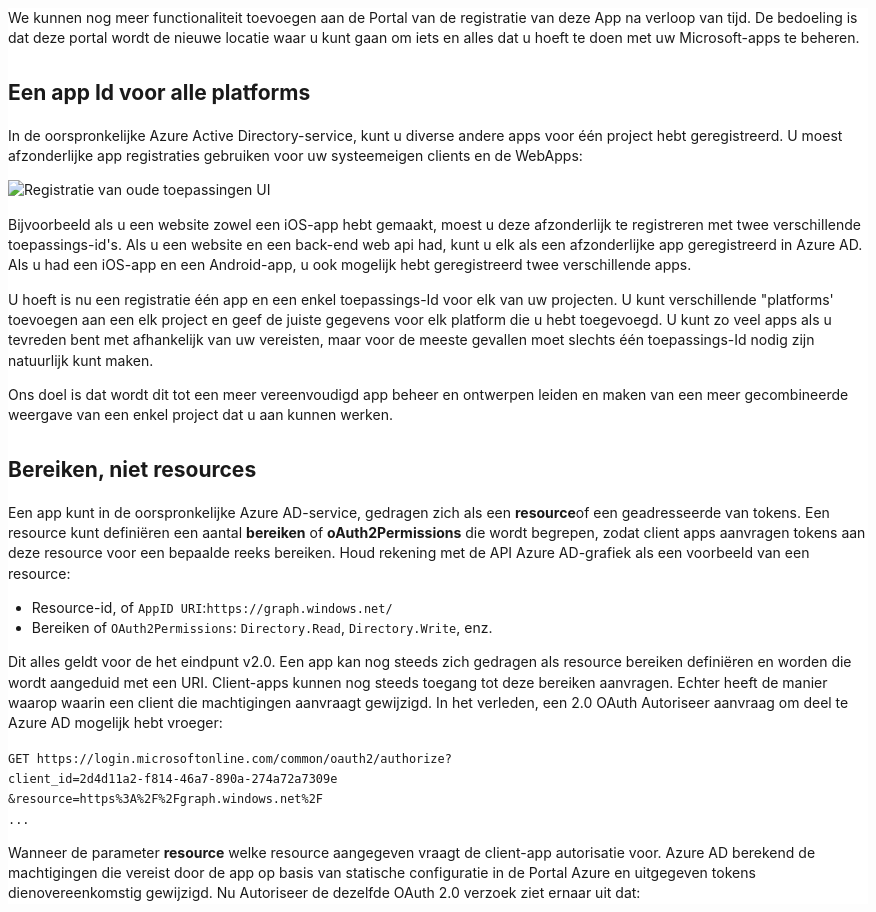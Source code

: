 We kunnen nog meer functionaliteit toevoegen aan de Portal van de registratie van deze App na verloop van tijd.  De bedoeling is dat deze portal wordt de nieuwe locatie waar u kunt gaan om iets en alles dat u hoeft te doen met uw Microsoft-apps te beheren.


## <a name="one-app-id-for-all-platforms"></a>Een app Id voor alle platforms
In de oorspronkelijke Azure Active Directory-service, kunt u diverse andere apps voor één project hebt geregistreerd.  U moest afzonderlijke app registraties gebruiken voor uw systeemeigen clients en de WebApps:

![Registratie van oude toepassingen UI](../media/active-directory-v2-flows/old_app_registration.PNG)

Bijvoorbeeld als u een website zowel een iOS-app hebt gemaakt, moest u deze afzonderlijk te registreren met twee verschillende toepassings-id's.  Als u een website en een back-end web api had, kunt u elk als een afzonderlijke app geregistreerd in Azure AD.  Als u had een iOS-app en een Android-app, u ook mogelijk hebt geregistreerd twee verschillende apps.  



U hoeft is nu een registratie één app en een enkel toepassings-Id voor elk van uw projecten.  U kunt verschillende "platforms' toevoegen aan een elk project en geef de juiste gegevens voor elk platform die u hebt toegevoegd.  U kunt zo veel apps als u tevreden bent met afhankelijk van uw vereisten, maar voor de meeste gevallen moet slechts één toepassings-Id nodig zijn natuurlijk kunt maken.



Ons doel is dat wordt dit tot een meer vereenvoudigd app beheer en ontwerpen leiden en maken van een meer gecombineerde weergave van een enkel project dat u aan kunnen werken.


## <a name="scopes-not-resources"></a>Bereiken, niet resources
Een app kunt in de oorspronkelijke Azure AD-service, gedragen zich als een **resource**of een geadresseerde van tokens.  Een resource kunt definiëren een aantal **bereiken** of **oAuth2Permissions** die wordt begrepen, zodat client apps aanvragen tokens aan deze resource voor een bepaalde reeks bereiken.  Houd rekening met de API Azure AD-grafiek als een voorbeeld van een resource:

- Resource-id, of `AppID URI`:`https://graph.windows.net/`
- Bereiken of `OAuth2Permissions`: `Directory.Read`, `Directory.Write`, enz.  

Dit alles geldt voor de het eindpunt v2.0.  Een app kan nog steeds zich gedragen als resource bereiken definiëren en worden die wordt aangeduid met een URI.  Client-apps kunnen nog steeds toegang tot deze bereiken aanvragen.  Echter heeft de manier waarop waarin een client die machtigingen aanvraagt gewijzigd.  In het verleden, een 2.0 OAuth Autoriseer aanvraag om deel te Azure AD mogelijk hebt vroeger:

```
GET https://login.microsoftonline.com/common/oauth2/authorize?
client_id=2d4d11a2-f814-46a7-890a-274a72a7309e
&resource=https%3A%2F%2Fgraph.windows.net%2F
...
```

Wanneer de parameter **resource** welke resource aangegeven vraagt de client-app autorisatie voor.  Azure AD berekend de machtigingen die vereist door de app op basis van statische configuratie in de Portal Azure en uitgegeven tokens dienovereenkomstig gewijzigd.  Nu Autoriseer de dezelfde OAuth 2.0 verzoek ziet ernaar uit dat:
